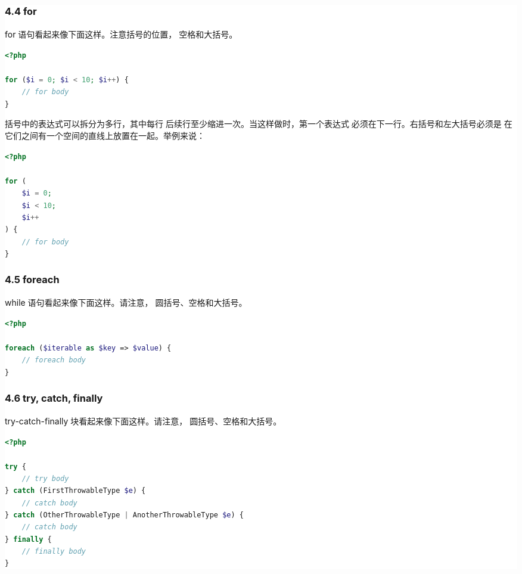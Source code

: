 ### 4.4 for

for 语句看起来像下面这样。注意括号的位置， 空格和大括号。

```php
<?php

for ($i = 0; $i < 10; $i++) {
    // for body
}
```

括号中的表达式可以拆分为多行，其中每行 后续行至少缩进一次。当这样做时，第一个表达式 必须在下一行。右括号和左大括号必须是 在它们之间有一个空间的直线上放置在一起。举例来说：

```php
<?php

for (
    $i = 0;
    $i < 10;
    $i++
) {
    // for body
}
```

### 4.5 foreach

while 语句看起来像下面这样。请注意， 圆括号、空格和大括号。

```php
<?php

foreach ($iterable as $key => $value) {
    // foreach body
}
```

### 4.6 try, catch, finally

try-catch-finally 块看起来像下面这样。请注意， 圆括号、空格和大括号。

```php
<?php

try {
    // try body
} catch (FirstThrowableType $e) {
    // catch body
} catch (OtherThrowableType | AnotherThrowableType $e) {
    // catch body
} finally {
    // finally body
}
```
